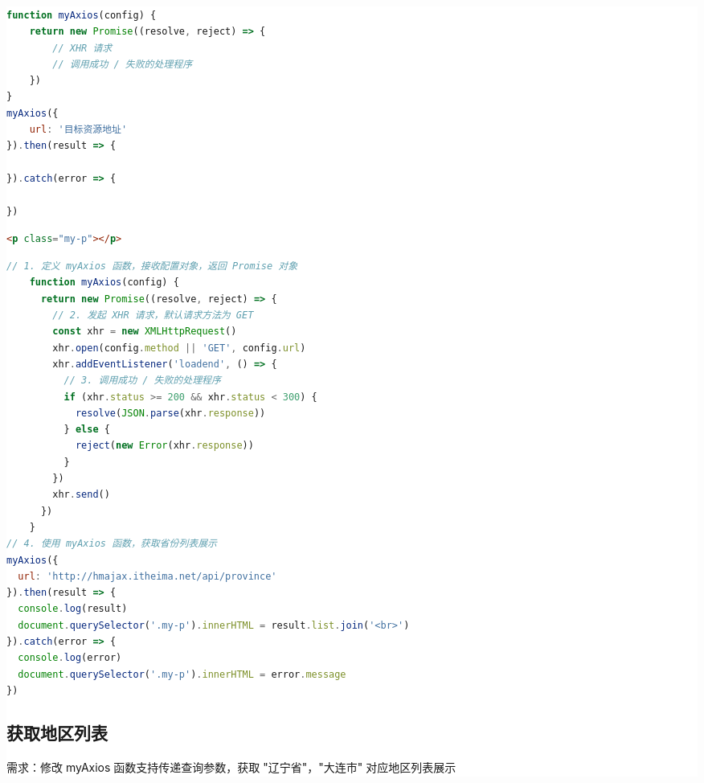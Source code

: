 ```js
function myAxios(config) {
    return new Promise((resolve, reject) => {
        // XHR 请求
        // 调用成功 / 失败的处理程序
    })
}
myAxios({
    url: '目标资源地址'
}).then(result => {
    
}).catch(error => {
    
})
```

```html
<p class="my-p"></p>
```

```js
// 1. 定义 myAxios 函数，接收配置对象，返回 Promise 对象
    function myAxios(config) {
      return new Promise((resolve, reject) => {
        // 2. 发起 XHR 请求，默认请求方法为 GET
        const xhr = new XMLHttpRequest()
        xhr.open(config.method || 'GET', config.url)
        xhr.addEventListener('loadend', () => {
          // 3. 调用成功 / 失败的处理程序
          if (xhr.status >= 200 && xhr.status < 300) {
            resolve(JSON.parse(xhr.response))
          } else {
            reject(new Error(xhr.response))
          }
        })
        xhr.send()
      })
    }
// 4. 使用 myAxios 函数，获取省份列表展示
myAxios({
  url: 'http://hmajax.itheima.net/api/province'
}).then(result => {
  console.log(result)
  document.querySelector('.my-p').innerHTML = result.list.join('<br>')
}).catch(error => {
  console.log(error)
  document.querySelector('.my-p').innerHTML = error.message
})
```

## 获取地区列表

需求：修改 myAxios 函数支持传递查询参数，获取 "辽宁省"，"大连市" 对应地区列表展示

